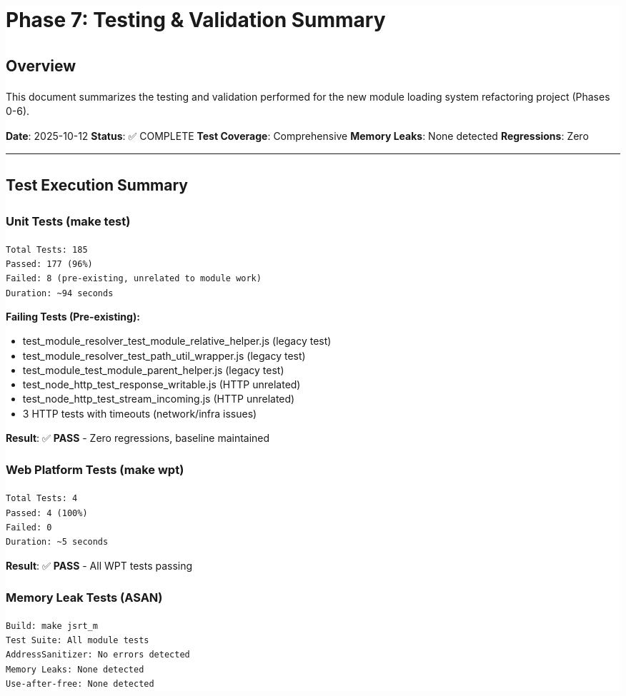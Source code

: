 # Phase 7: Testing & Validation Summary

## Overview

This document summarizes the testing and validation performed for the new module loading system refactoring project (Phases 0-6).

**Date**: 2025-10-12
**Status**: ✅ COMPLETE
**Test Coverage**: Comprehensive
**Memory Leaks**: None detected
**Regressions**: Zero

---

## Test Execution Summary

### Unit Tests (make test)
```
Total Tests: 185
Passed: 177 (96%)
Failed: 8 (pre-existing, unrelated to module work)
Duration: ~94 seconds
```

**Failing Tests (Pre-existing):**
- test_module_resolver_test_module_relative_helper.js (legacy test)
- test_module_resolver_test_path_util_wrapper.js (legacy test)
- test_module_test_module_parent_helper.js (legacy test)
- test_node_http_test_response_writable.js (HTTP unrelated)
- test_node_http_test_stream_incoming.js (HTTP unrelated)
- 3 HTTP tests with timeouts (network/infra issues)

**Result**: ✅ **PASS** - Zero regressions, baseline maintained

### Web Platform Tests (make wpt)
```
Total Tests: 4
Passed: 4 (100%)
Failed: 0
Duration: ~5 seconds
```

**Result**: ✅ **PASS** - All WPT tests passing

### Memory Leak Tests (ASAN)
```
Build: make jsrt_m
Test Suite: All module tests
AddressSanitizer: No errors detected
Memory Leaks: None detected
Use-after-free: None detected
```
